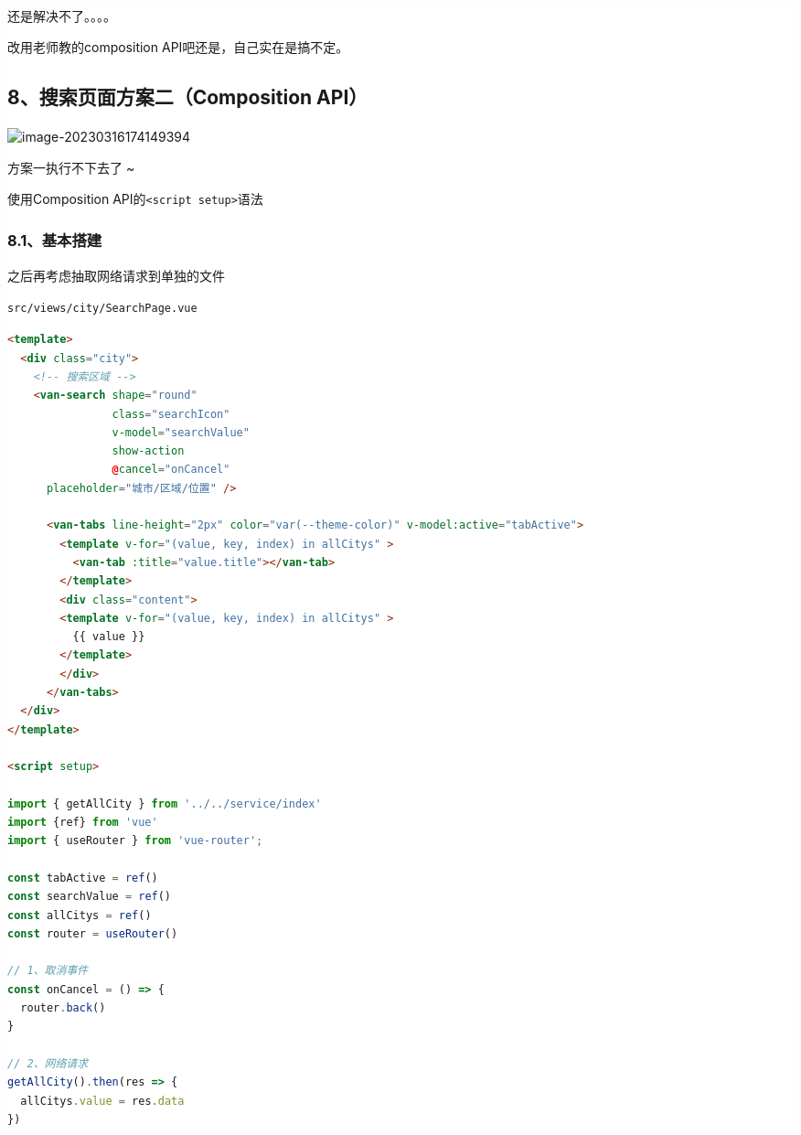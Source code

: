 

还是解决不了。。。。

改用老师教的composition API吧还是，自己实在是搞不定。



## 8、搜索页面方案二（Composition API）

![image-20230316174149394](E:\coder\09_OneNote\image\image-20230316174149394.png)

方案一执行不下去了 ~

使用Composition API的`<script setup>`语法

### 8.1、基本搭建

之后再考虑抽取网络请求到单独的文件

`src/views/city/SearchPage.vue`

```html
<template>
  <div class="city">
    <!-- 搜索区域 -->
    <van-search shape="round" 
                class="searchIcon" 
                v-model="searchValue" 
                show-action 
                @cancel="onCancel"
      placeholder="城市/区域/位置" />

      <van-tabs line-height="2px" color="var(--theme-color)" v-model:active="tabActive">
        <template v-for="(value, key, index) in allCitys" >
          <van-tab :title="value.title"></van-tab>
        </template>
        <div class="content">
        <template v-for="(value, key, index) in allCitys" >
          {{ value }}
        </template>
        </div>
      </van-tabs>
  </div>
</template>

<script setup>

import { getAllCity } from '../../service/index'
import {ref} from 'vue'
import { useRouter } from 'vue-router';

const tabActive = ref()
const searchValue = ref()
const allCitys = ref()
const router = useRouter()

// 1、取消事件
const onCancel = () => {
  router.back()
}

// 2、网络请求
getAllCity().then(res => {
  allCitys.value = res.data
})

```